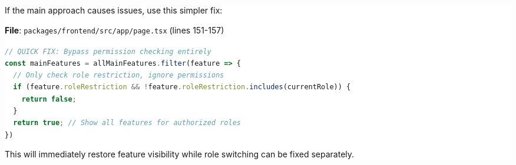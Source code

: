 If the main approach causes issues, use this simpler fix:

**File**: `packages/frontend/src/app/page.tsx` (lines 151-157)

```typescript
// QUICK FIX: Bypass permission checking entirely
const mainFeatures = allMainFeatures.filter(feature => {
  // Only check role restriction, ignore permissions
  if (feature.roleRestriction && !feature.roleRestriction.includes(currentRole)) {
    return false;
  }
  return true; // Show all features for authorized roles
})
```

This will immediately restore feature visibility while role switching can be fixed separately.